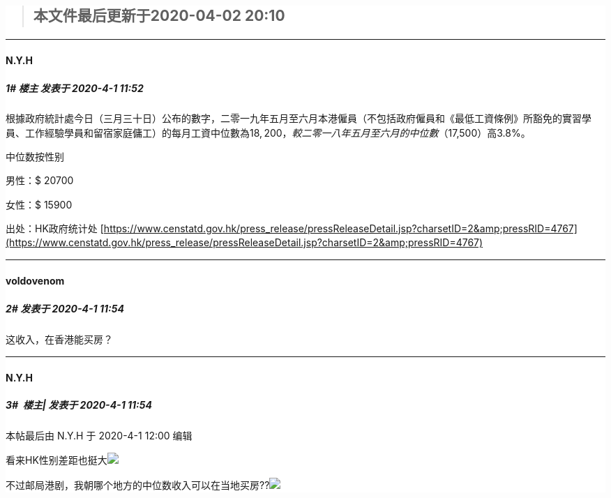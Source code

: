 > ## **本文件最后更新于2020-04-02 20:10** 



*****

####  N.Y.H  
##### 1#       楼主       发表于 2020-4-1 11:52




根據政府統計處今日（三月三十日）公布的數字，二零一九年五月至六月本港僱員（不包括政府僱員和《最低工資條例》所豁免的實習學員、工作經驗學員和留宿家庭傭工）的每月工資中位數為$18,200，較二零一八年五月至六月的中位數（$17,500）高3.8%。


中位数按性别

男性：$ 20700

女性：$ 15900


出处：HK政府统计处 [https://www.censtatd.gov.hk/press_release/pressReleaseDetail.jsp?charsetID=2&amp;pressRID=4767](https://www.censtatd.gov.hk/press_release/pressReleaseDetail.jsp?charsetID=2&amp;pressRID=4767)







*****

####  voldovenom  
##### 2#       发表于 2020-4-1 11:54




这收入，在香港能买房？







*****

####  N.Y.H  
##### 3#         楼主| 发表于 2020-4-1 11:54



 本帖最后由 N.Y.H 于 2020-4-1 12:00 编辑 

看来HK性别差距也挺大<img src="https://static.saraba1st.com/image/smiley/face2017/037.png" referrerpolicy="no-referrer">

不过邮局港剧，我朝哪个地方的中位数收入可以在当地买房??<img src="https://static.saraba1st.com/image/smiley/face2017/001.png" referrerpolicy="no-referrer">






